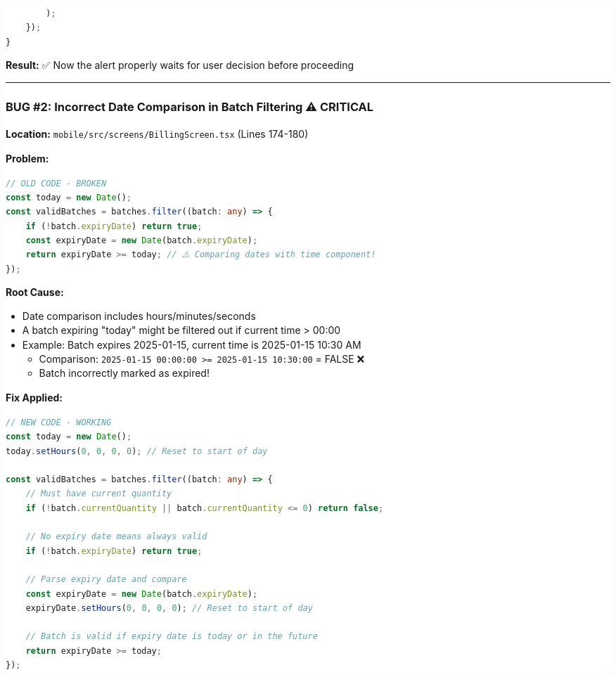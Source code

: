 ```typescript
        );
    });
}
```

**Result:** ✅ Now the alert properly waits for user decision before proceeding

---

### **BUG #2: Incorrect Date Comparison in Batch Filtering** ⚠️ CRITICAL
**Location:** `mobile/src/screens/BillingScreen.tsx` (Lines 174-180)

**Problem:**
```typescript
// OLD CODE - BROKEN
const today = new Date();
const validBatches = batches.filter((batch: any) => {
    if (!batch.expiryDate) return true;
    const expiryDate = new Date(batch.expiryDate);
    return expiryDate >= today; // ⚠️ Comparing dates with time component!
});
```

**Root Cause:**
- Date comparison includes hours/minutes/seconds
- A batch expiring "today" might be filtered out if current time > 00:00
- Example: Batch expires 2025-01-15, current time is 2025-01-15 10:30 AM
  - Comparison: `2025-01-15 00:00:00 >= 2025-01-15 10:30:00` = FALSE ❌
  - Batch incorrectly marked as expired!

**Fix Applied:**
```typescript
// NEW CODE - WORKING
const today = new Date();
today.setHours(0, 0, 0, 0); // Reset to start of day

const validBatches = batches.filter((batch: any) => {
    // Must have current quantity
    if (!batch.currentQuantity || batch.currentQuantity <= 0) return false;
    
    // No expiry date means always valid
    if (!batch.expiryDate) return true;
    
    // Parse expiry date and compare
    const expiryDate = new Date(batch.expiryDate);
    expiryDate.setHours(0, 0, 0, 0); // Reset to start of day
    
    // Batch is valid if expiry date is today or in the future
    return expiryDate >= today;
});
```
